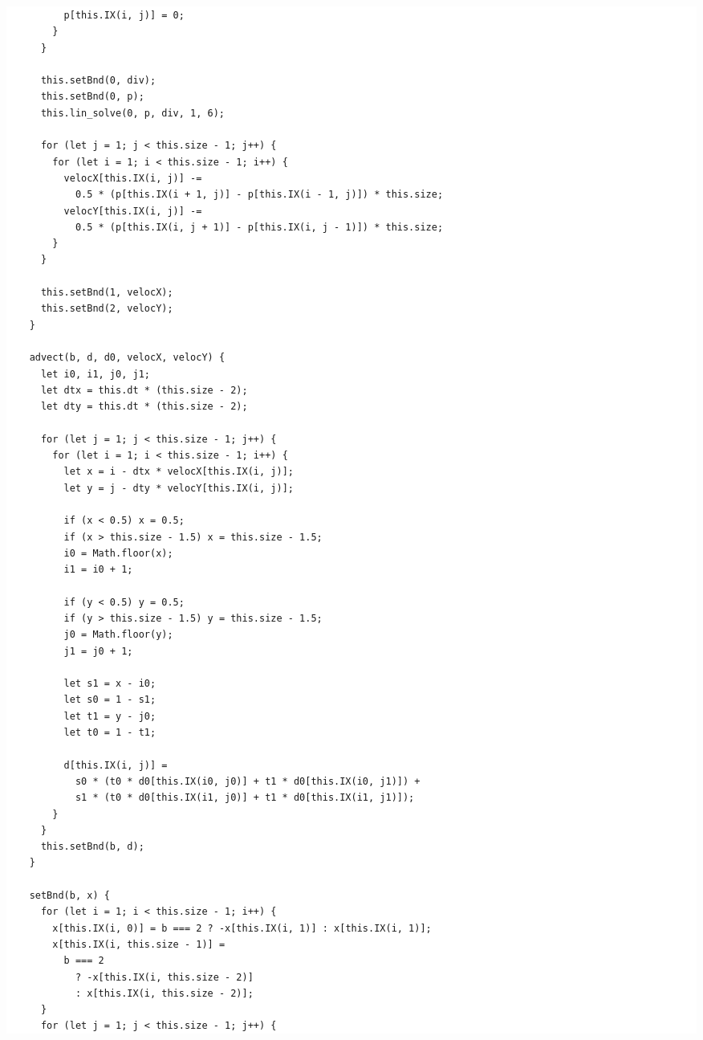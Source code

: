 ```tsx
          p[this.IX(i, j)] = 0;
        }
      }

      this.setBnd(0, div);
      this.setBnd(0, p);
      this.lin_solve(0, p, div, 1, 6);

      for (let j = 1; j < this.size - 1; j++) {
        for (let i = 1; i < this.size - 1; i++) {
          velocX[this.IX(i, j)] -=
            0.5 * (p[this.IX(i + 1, j)] - p[this.IX(i - 1, j)]) * this.size;
          velocY[this.IX(i, j)] -=
            0.5 * (p[this.IX(i, j + 1)] - p[this.IX(i, j - 1)]) * this.size;
        }
      }

      this.setBnd(1, velocX);
      this.setBnd(2, velocY);
    }

    advect(b, d, d0, velocX, velocY) {
      let i0, i1, j0, j1;
      let dtx = this.dt * (this.size - 2);
      let dty = this.dt * (this.size - 2);

      for (let j = 1; j < this.size - 1; j++) {
        for (let i = 1; i < this.size - 1; i++) {
          let x = i - dtx * velocX[this.IX(i, j)];
          let y = j - dty * velocY[this.IX(i, j)];

          if (x < 0.5) x = 0.5;
          if (x > this.size - 1.5) x = this.size - 1.5;
          i0 = Math.floor(x);
          i1 = i0 + 1;

          if (y < 0.5) y = 0.5;
          if (y > this.size - 1.5) y = this.size - 1.5;
          j0 = Math.floor(y);
          j1 = j0 + 1;

          let s1 = x - i0;
          let s0 = 1 - s1;
          let t1 = y - j0;
          let t0 = 1 - t1;

          d[this.IX(i, j)] =
            s0 * (t0 * d0[this.IX(i0, j0)] + t1 * d0[this.IX(i0, j1)]) +
            s1 * (t0 * d0[this.IX(i1, j0)] + t1 * d0[this.IX(i1, j1)]);
        }
      }
      this.setBnd(b, d);
    }

    setBnd(b, x) {
      for (let i = 1; i < this.size - 1; i++) {
        x[this.IX(i, 0)] = b === 2 ? -x[this.IX(i, 1)] : x[this.IX(i, 1)];
        x[this.IX(i, this.size - 1)] =
          b === 2
            ? -x[this.IX(i, this.size - 2)]
            : x[this.IX(i, this.size - 2)];
      }
      for (let j = 1; j < this.size - 1; j++) {
```